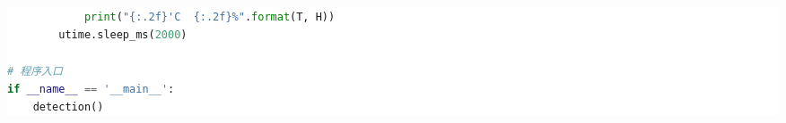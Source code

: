 ```python
            print("{:.2f}'C  {:.2f}%".format(T, H))
        utime.sleep_ms(2000)

# 程序入口
if __name__ == '__main__':    
    detection()
```

